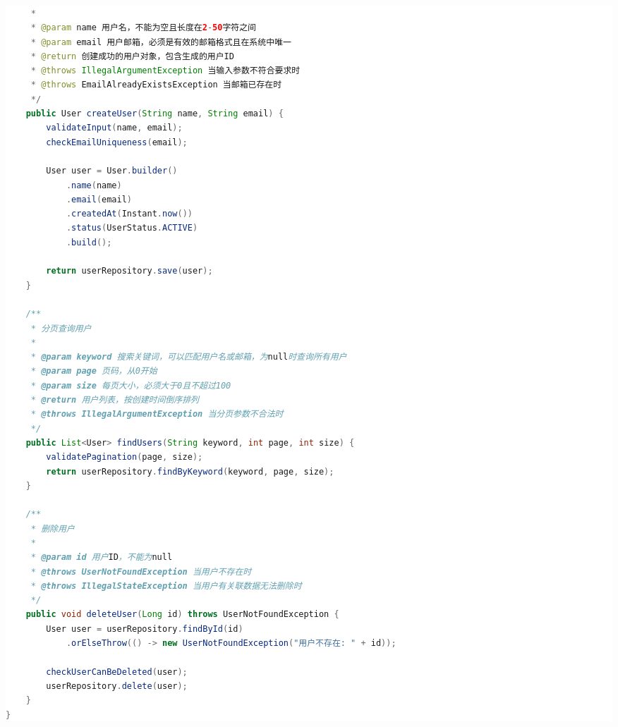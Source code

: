 ```java
     * 
     * @param name 用户名，不能为空且长度在2-50字符之间
     * @param email 用户邮箱，必须是有效的邮箱格式且在系统中唯一
     * @return 创建成功的用户对象，包含生成的用户ID
     * @throws IllegalArgumentException 当输入参数不符合要求时
     * @throws EmailAlreadyExistsException 当邮箱已存在时
     */
    public User createUser(String name, String email) {
        validateInput(name, email);
        checkEmailUniqueness(email);
        
        User user = User.builder()
            .name(name)
            .email(email)
            .createdAt(Instant.now())
            .status(UserStatus.ACTIVE)
            .build();
            
        return userRepository.save(user);
    }
    
    /**
     * 分页查询用户
     * 
     * @param keyword 搜索关键词，可以匹配用户名或邮箱，为null时查询所有用户
     * @param page 页码，从0开始
     * @param size 每页大小，必须大于0且不超过100
     * @return 用户列表，按创建时间倒序排列
     * @throws IllegalArgumentException 当分页参数不合法时
     */
    public List<User> findUsers(String keyword, int page, int size) {
        validatePagination(page, size);
        return userRepository.findByKeyword(keyword, page, size);
    }
    
    /**
     * 删除用户
     * 
     * @param id 用户ID，不能为null
     * @throws UserNotFoundException 当用户不存在时
     * @throws IllegalStateException 当用户有关联数据无法删除时
     */
    public void deleteUser(Long id) throws UserNotFoundException {
        User user = userRepository.findById(id)
            .orElseThrow(() -> new UserNotFoundException("用户不存在: " + id));
            
        checkUserCanBeDeleted(user);
        userRepository.delete(user);
    }
}
```
